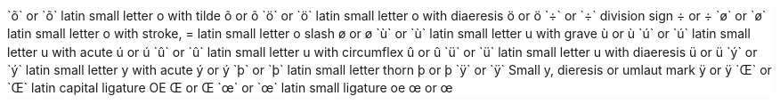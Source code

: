 <tr>
<td>`&#245;` or `&otilde;`</td>
<td>latin small letter o with tilde</td>
<td>õ or õ</td>
</tr>
<tr>
<td>`&#246;` or `&ouml;`</td>
<td>latin small letter o with diaeresis</td>
<td>ö or ö</td>
</tr>
<tr>
<td>`&#247;` or `&divide;`</td>
<td>division sign</td>
<td>÷ or ÷</td>
</tr>
<tr>
<td>`&#248;` or `&oslash;`</td>
<td>latin small letter o with stroke, = latin small letter o slash</td>
<td>ø or ø</td>
</tr>
<tr>
<td>`&#249;` or `&ugrave;`</td>
<td>latin small letter u with grave</td>
<td>ù or ù</td>
</tr>
<tr>
<td>`&#250;` or `&uacute;`</td>
<td>latin small letter u with acute</td>
<td>ú or ú</td>
</tr>
<tr>
<td>`&#251;` or `&ucirc;`</td>
<td>latin small letter u with circumflex</td>
<td>û or û</td>
</tr>
<tr>
<td>`&#252;` or `&uuml;`</td>
<td>latin small letter u with diaeresis</td>
<td>ü or ü</td>
</tr>
<tr>
<td>`&#253;` or `&yacute;`</td>
<td>latin small letter y with acute</td>
<td>ý or ý</td>
</tr>
<tr>
<td>`&#254;` or `&thorn;`</td>
<td>latin small letter thorn</td>
<td>þ or þ</td>
</tr>
<tr>
<td>`&#255;` or `&yuml;`</td>
<td>Small y, dieresis or umlaut mark</td>
<td>ÿ or ÿ</td>
</tr>
<tr>
<td>`&#338;` or `&OElig;`</td>
<td>latin capital ligature OE</td>
<td>Œ or Œ</td>
</tr>
<tr>
<td>`&#339;` or `&oelig;`</td>
<td>latin small ligature oe</td>
<td>œ or œ</td>